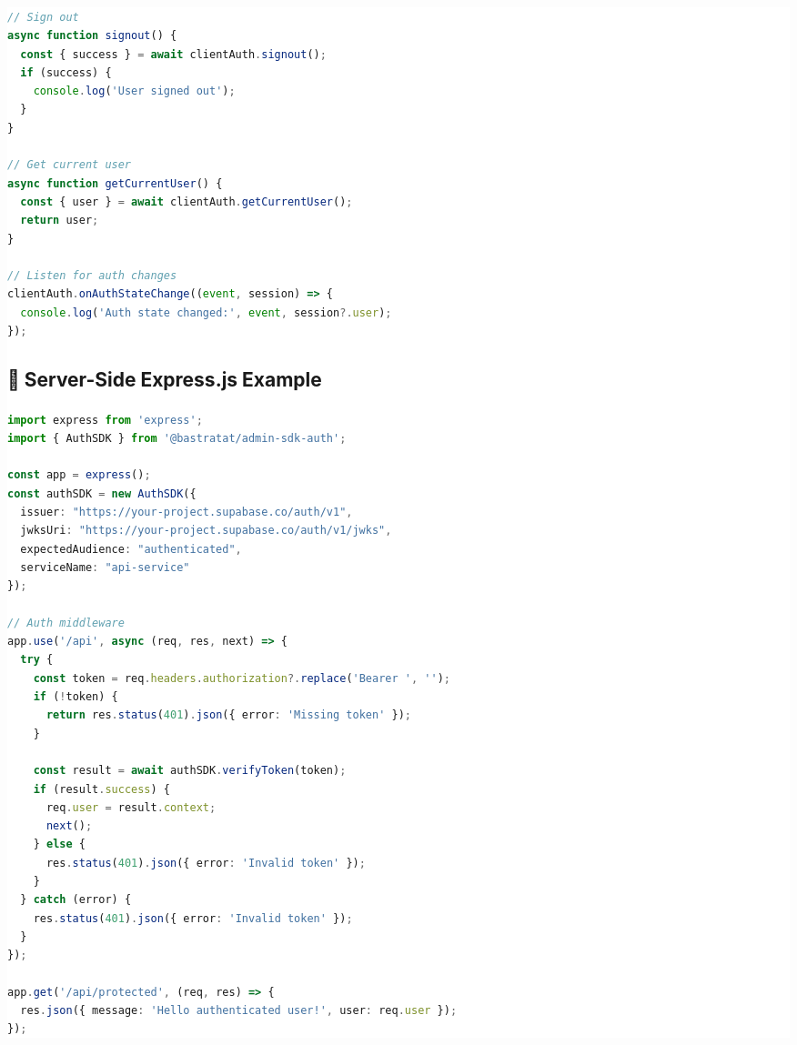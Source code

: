 ```javascript
// Sign out
async function signout() {
  const { success } = await clientAuth.signout();
  if (success) {
    console.log('User signed out');
  }
}

// Get current user
async function getCurrentUser() {
  const { user } = await clientAuth.getCurrentUser();
  return user;
}

// Listen for auth changes
clientAuth.onAuthStateChange((event, session) => {
  console.log('Auth state changed:', event, session?.user);
});
```

## 🎯 Server-Side Express.js Example

```typescript
import express from 'express';
import { AuthSDK } from '@bastratat/admin-sdk-auth';

const app = express();
const authSDK = new AuthSDK({
  issuer: "https://your-project.supabase.co/auth/v1",
  jwksUri: "https://your-project.supabase.co/auth/v1/jwks",
  expectedAudience: "authenticated",
  serviceName: "api-service"
});

// Auth middleware
app.use('/api', async (req, res, next) => {
  try {
    const token = req.headers.authorization?.replace('Bearer ', '');
    if (!token) {
      return res.status(401).json({ error: 'Missing token' });
    }

    const result = await authSDK.verifyToken(token);
    if (result.success) {
      req.user = result.context;
      next();
    } else {
      res.status(401).json({ error: 'Invalid token' });
    }
  } catch (error) {
    res.status(401).json({ error: 'Invalid token' });
  }
});

app.get('/api/protected', (req, res) => {
  res.json({ message: 'Hello authenticated user!', user: req.user });
});
```
